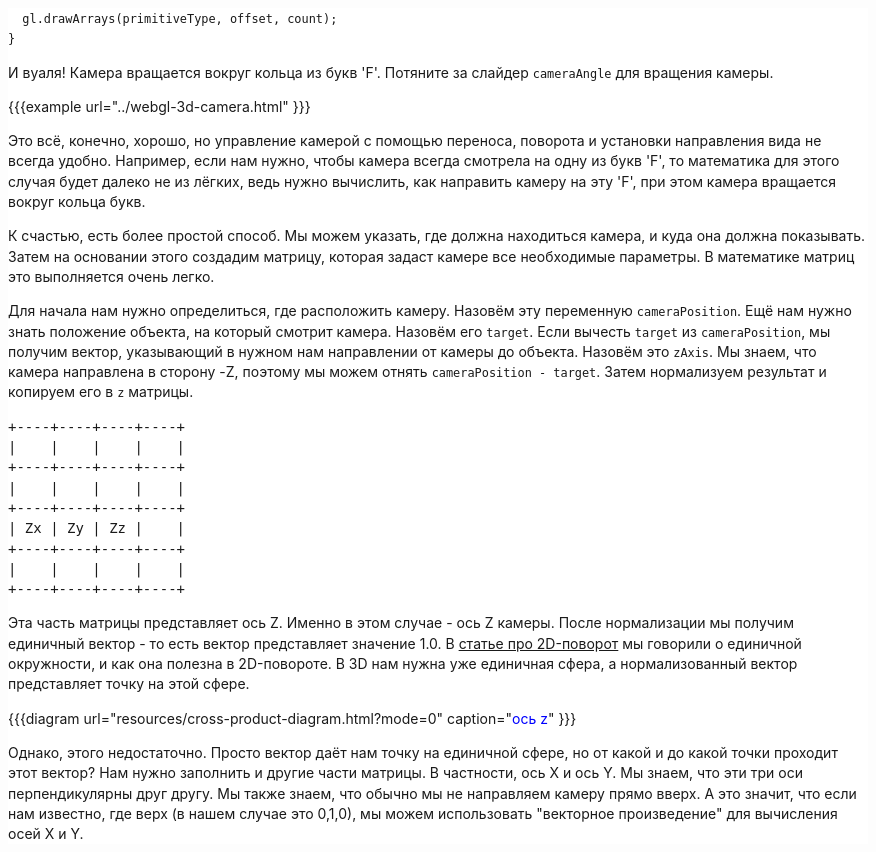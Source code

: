 ```
  gl.drawArrays(primitiveType, offset, count);
}
```

И вуаля! Камера вращается вокруг кольца из букв 'F'. Потяните за
слайдер `cameraAngle` для вращения камеры.

{{{example url="../webgl-3d-camera.html" }}}

Это всё, конечно, хорошо, но управление камерой с помощью переноса, поворота
и установки направления вида не всегда удобно. Например, если нам нужно,
чтобы камера всегда смотрела на одну из букв 'F', то математика для этого
случая будет далеко не из лёгких, ведь нужно вычислить, как направить камеру
на эту 'F', при этом камера вращается вокруг кольца букв.

К счастью, есть более простой способ. Мы можем указать, где должна находиться
камера, и куда она должна показывать. Затем на основании этого создадим
матрицу, которая задаст камере все необходимые параметры. В математике
матриц это выполняется очень легко.

Для начала нам нужно определиться, где расположить камеру. Назовём эту
переменную `cameraPosition`. Ещё нам нужно знать положение объекта, на
который смотрит камера. Назовём его `target`. Если вычесть `target` из
`cameraPosition`, мы получим вектор, указывающий в нужном нам направлении
от камеры до объекта. Назовём это `zAxis`. Мы знаем, что камера направлена
в сторону -Z, поэтому мы можем отнять `cameraPosition - target`. Затем
нормализуем результат и копируем его в `z` матрицы.

<div class="webgl_math_center"><pre class="webgl_math">
+----+----+----+----+
|    |    |    |    |
+----+----+----+----+
|    |    |    |    |
+----+----+----+----+
| Zx | Zy | Zz |    |
+----+----+----+----+
|    |    |    |    |
+----+----+----+----+
</pre></div>

Эта часть матрицы представляет ось Z. Именно в этом случае - ось Z камеры.
После нормализации мы получим единичный вектор - то есть вектор представляет
значение 1.0. В [статье про 2D-поворот](webgl-2d-rotation.html) мы говорили
о единичной окружности, и как она полезна в 2D-повороте. В 3D нам нужна уже
единичная сфера, а нормализованный вектор представляет точку на этой сфере.

{{{diagram url="resources/cross-product-diagram.html?mode=0" caption="<span style='color:blue;'>ось z</span>" }}}

Однако, этого недостаточно. Просто вектор даёт нам точку на единичной сфере,
но от какой и до какой точки проходит этот вектор? Нам нужно заполнить и
другие части матрицы. В частности, ось X и ось Y. Мы знаем, что эти три
оси перпендикулярны друг другу. Мы также знаем, что обычно мы не направляем
камеру прямо вверх. А это значит, что если нам известно, где верх (в нашем
случае это 0,1,0), мы можем использовать "векторное произведение" для
вычисления осей X и Y.
